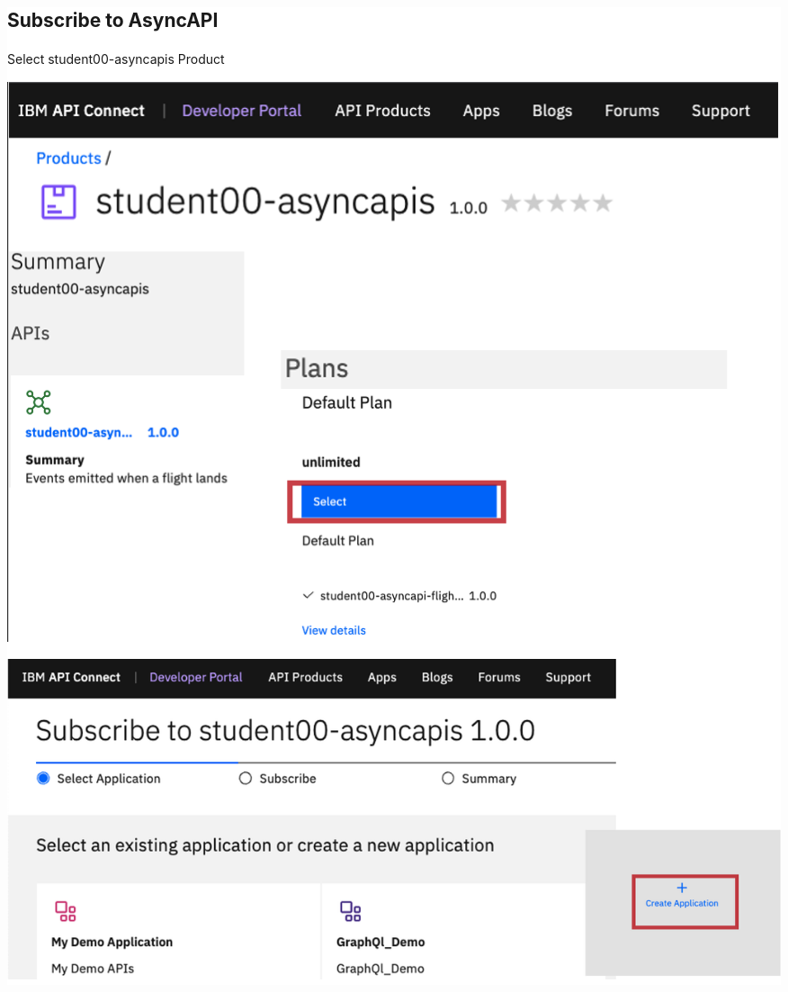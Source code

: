 ## Subscribe to AsyncAPI

Select student00-asyncapis Product

![](../images/apic-dev-portal-subscribe-1.png)

![](../images/apic-dev-portal-subscribe-2.png)
